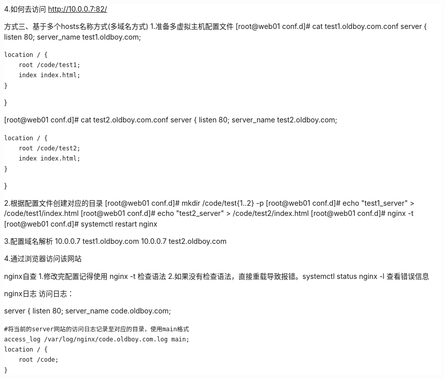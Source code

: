 
4.如何去访问
	http://10.0.0.7:82/


方式三、基于多个hosts名称方式(多域名方式)
1.准备多虚拟主机配置文件
[root@web01 conf.d]# cat test1.oldboy.com.conf 
server {
	listen 80;
	server_name test1.oldboy.com;

	location / {
		root /code/test1;
		index index.html;
	}
}

[root@web01 conf.d]# cat test2.oldboy.com.conf 
server {
	listen 80;
	server_name test2.oldboy.com;

	location / {
		root /code/test2;
		index index.html;
	}
}

2.根据配置文件创建对应的目录
[root@web01 conf.d]# mkdir /code/test{1..2} -p
[root@web01 conf.d]# echo "test1_server" > /code/test1/index.html
[root@web01 conf.d]# echo "test2_server" > /code/test2/index.html
[root@web01 conf.d]# nginx -t
[root@web01 conf.d]# systemctl restart nginx

3.配置域名解析
10.0.0.7      test1.oldboy.com
10.0.0.7      test2.oldboy.com

4.通过浏览器访问该网站

nginx自查
	1.修改完配置记得使用 nginx -t 检查语法
	2.如果没有检查语法，直接重载导致报错。systemctl status nginx -l 查看错误信息

nginx日志
	访问日志：

server {
    listen 80;
    server_name code.oldboy.com;
    
    #将当前的server网站的访问日志记录至对应的目录，使用main格式
    access_log /var/log/nginx/code.oldboy.com.log main;
    location / {
        root /code;
    }
    